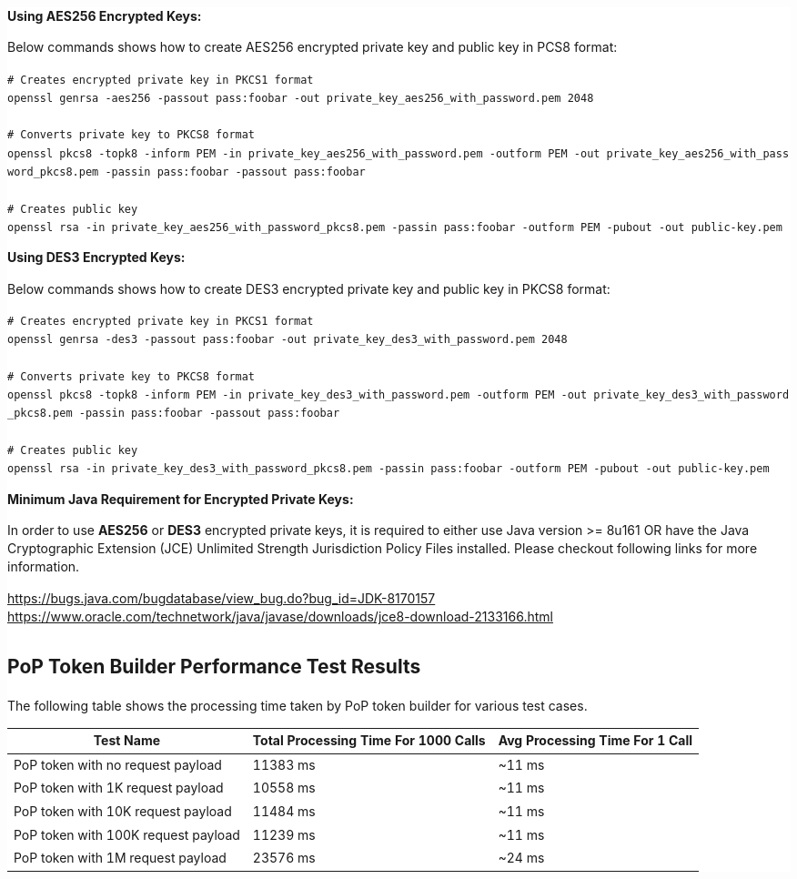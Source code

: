 **Using AES256 Encrypted Keys:**

Below commands shows how to create AES256 encrypted private key and public key in PCS8 format:

```
# Creates encrypted private key in PKCS1 format
openssl genrsa -aes256 -passout pass:foobar -out private_key_aes256_with_password.pem 2048

# Converts private key to PKCS8 format
openssl pkcs8 -topk8 -inform PEM -in private_key_aes256_with_password.pem -outform PEM -out private_key_aes256_with_password_pkcs8.pem -passin pass:foobar -passout pass:foobar

# Creates public key
openssl rsa -in private_key_aes256_with_password_pkcs8.pem -passin pass:foobar -outform PEM -pubout -out public-key.pem

```

**Using DES3 Encrypted Keys:**

Below commands shows how to create DES3 encrypted private key and public key in PKCS8 format:

```
# Creates encrypted private key in PKCS1 format
openssl genrsa -des3 -passout pass:foobar -out private_key_des3_with_password.pem 2048

# Converts private key to PKCS8 format
openssl pkcs8 -topk8 -inform PEM -in private_key_des3_with_password.pem -outform PEM -out private_key_des3_with_password_pkcs8.pem -passin pass:foobar -passout pass:foobar

# Creates public key
openssl rsa -in private_key_des3_with_password_pkcs8.pem -passin pass:foobar -outform PEM -pubout -out public-key.pem

```

**Minimum Java Requirement for Encrypted Private Keys:**

In order to use **AES256** or **DES3** encrypted private keys, it is required to either use Java version >= 8u161 OR have the Java Cryptographic Extension (JCE) Unlimited Strength Jurisdiction Policy Files installed. Please checkout following links for more information.

https://bugs.java.com/bugdatabase/view_bug.do?bug_id=JDK-8170157
https://www.oracle.com/technetwork/java/javase/downloads/jce8-download-2133166.html

  
## PoP Token Builder Performance Test Results
The following table shows the processing time taken by PoP token builder for various test cases.
  
| Test Name                           | Total Processing Time For 1000 Calls | Avg Processing Time For 1 Call |
|-------------------------------------|--------------------------------------|--------------------------------|
| PoP token with no request payload   | 11383 ms                             | ~11 ms                         |
| PoP token with 1K request payload   | 10558 ms                             | ~11 ms                         |
| PoP token with 10K request payload  | 11484 ms                             | ~11 ms                         |
| PoP token with 100K request payload | 11239 ms                             | ~11 ms                         |
| PoP token with 1M request payload   | 23576 ms                             | ~24 ms                         |
  